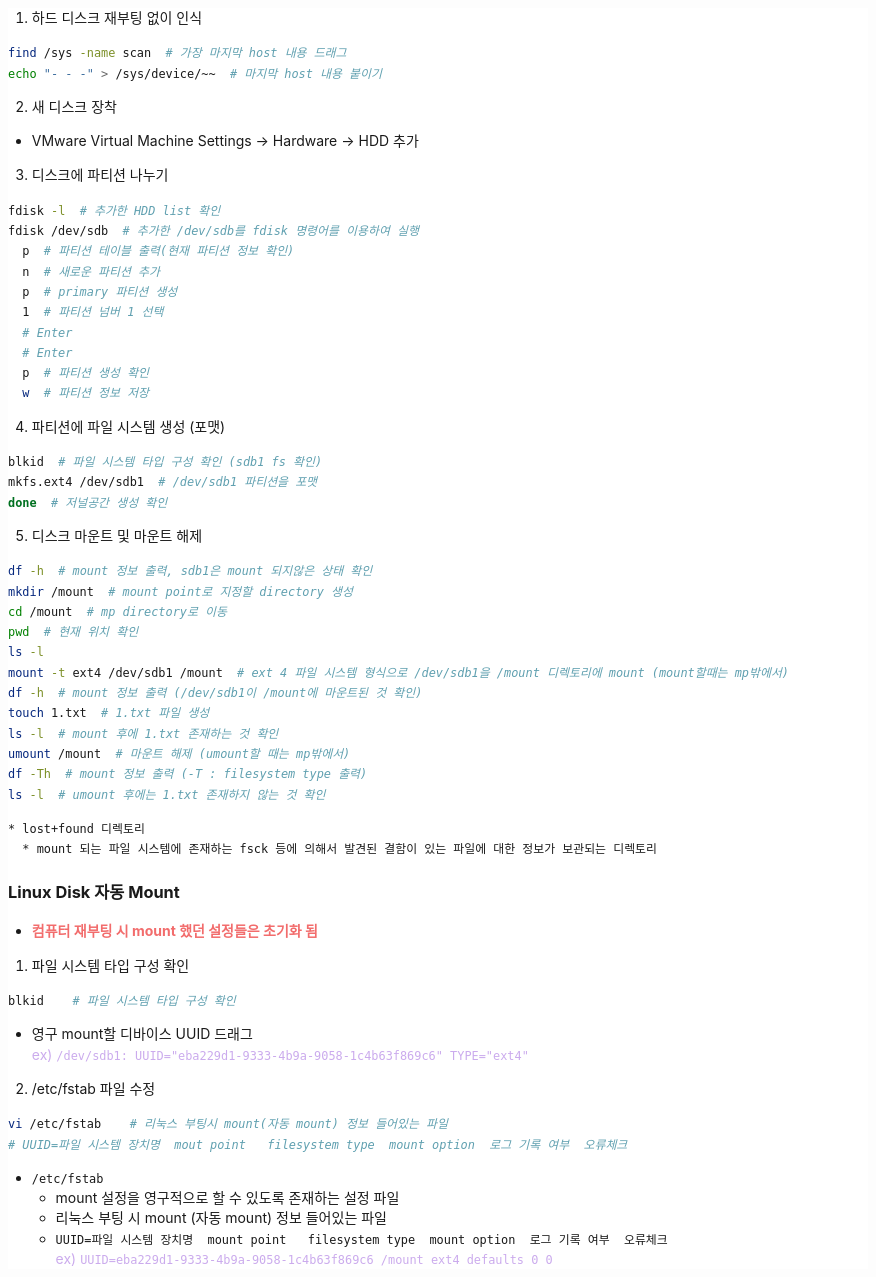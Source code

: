 1. 하드 디스크 재부팅 없이 인식
  ```bash
  find /sys -name scan  # 가장 마지막 host 내용 드래그
  echo "- - -" > /sys/device/~~  # 마지막 host 내용 붙이기
  ```
2. 새 디스크 장착
  * VMware Virtual Machine Settings → Hardware → HDD 추가
3. 디스크에 파티션 나누기
  ```bash
  fdisk -l  # 추가한 HDD list 확인
  fdisk /dev/sdb  # 추가한 /dev/sdb를 fdisk 명령어를 이용하여 실행
    p  # 파티션 테이블 출력(현재 파티션 정보 확인)
    n  # 새로운 파티션 추가
    p  # primary 파티션 생성
    1  # 파티션 넘버 1 선택
    # Enter
    # Enter
    p  # 파티션 생성 확인
    w  # 파티션 정보 저장
  ```
4. 파티션에 파일 시스템 생성 (포맷)
  ```bash
  blkid  # 파일 시스템 타입 구성 확인 (sdb1 fs 확인)
  mkfs.ext4 /dev/sdb1  # /dev/sdb1 파티션을 포맷 
  done  # 저널공간 생성 확인
  ```
5. 디스크 마운트 및 마운트 해제
  ```bash
  df -h  # mount 정보 출력, sdb1은 mount 되지않은 상태 확인 
  mkdir /mount  # mount point로 지정할 directory 생성
  cd /mount  # mp directory로 이동
  pwd  # 현재 위치 확인
  ls -l                                   
  mount -t ext4 /dev/sdb1 /mount  # ext 4 파일 시스템 형식으로 /dev/sdb1을 /mount 디렉토리에 mount (mount할때는 mp밖에서)
  df -h  # mount 정보 출력 (/dev/sdb1이 /mount에 마운트된 것 확인)
  touch 1.txt  # 1.txt 파일 생성
  ls -l  # mount 후에 1.txt 존재하는 것 확인
  umount /mount  # 마운트 해제 (umount할 때는 mp밖에서)
  df -Th  # mount 정보 출력 (-T : filesystem type 출력)
  ls -l  # umount 후에는 1.txt 존재하지 않는 것 확인                                 
  ```
    * lost+found 디렉토리  
      * mount 되는 파일 시스템에 존재하는 fsck 등에 의해서 발견된 결함이 있는 파일에 대한 정보가 보관되는 디렉토리

### **Linux Disk 자동 Mount**
* **<span style="color:#F26C6C">컴퓨터 재부팅 시 mount 했던 설정들은 초기화 됨</span>**   

1. 파일 시스템 타입 구성 확인
  ```bash
  blkid    # 파일 시스템 타입 구성 확인 
  ```
  * 영구 mount할 디바이스 UUID 드래그  
    <span style="color:rgb(203, 171, 237)">ex) `/dev/sdb1: UUID="eba229d1-9333-4b9a-9058-1c4b63f869c6" TYPE="ext4"`</span>
2. /etc/fstab 파일 수정
  ```bash
  vi /etc/fstab    # 리눅스 부팅시 mount(자동 mount) 정보 들어있는 파일
  # UUID=파일 시스템 장치명  mout point   filesystem type  mount option  로그 기록 여부  오류체크
  ```  
  * `/etc/fstab`
    * mount 설정을 영구적으로 할 수 있도록 존재하는 설정 파일
    * 리눅스 부팅 시 mount (자동 mount) 정보 들어있는 파일   
    * `UUID=파일 시스템 장치명  mount point   filesystem type  mount option  로그 기록 여부  오류체크`    
    <span style="color:rgb(203, 171, 237)">ex) `UUID=eba229d1-9333-4b9a-9058-1c4b63f869c6 /mount ext4 defaults 0 0`</span>